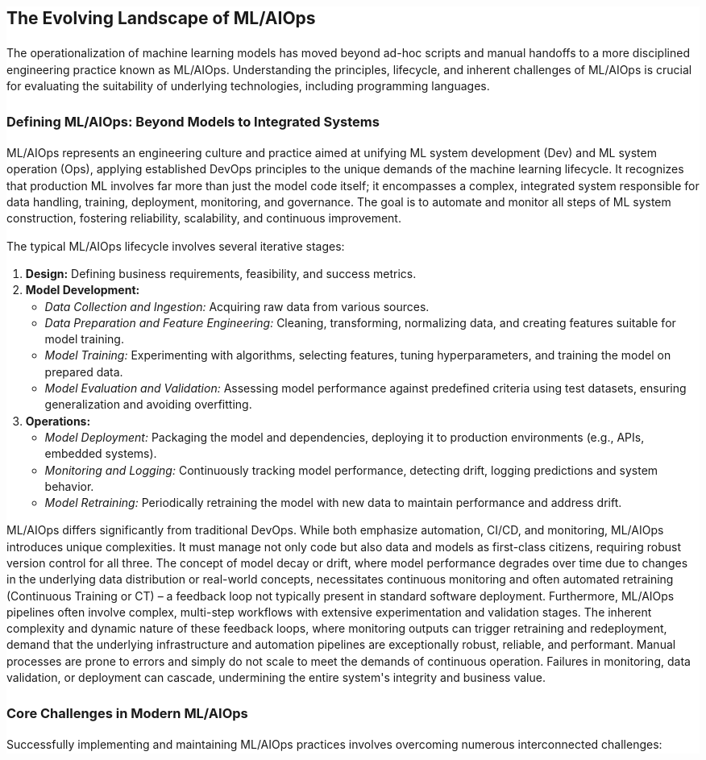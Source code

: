 ## The Evolving Landscape of ML/AIOps

The operationalization of machine learning models has moved beyond ad-hoc scripts and manual handoffs to a more disciplined engineering practice known as ML/AIOps. Understanding the principles, lifecycle, and inherent challenges of ML/AIOps is crucial for evaluating the suitability of underlying technologies, including programming languages.

### Defining ML/AIOps: Beyond Models to Integrated Systems

ML/AIOps represents an engineering culture and practice aimed at unifying ML system development (Dev) and ML system operation (Ops), applying established DevOps principles to the unique demands of the machine learning lifecycle. It recognizes that production ML involves far more than just the model code itself; it encompasses a complex, integrated system responsible for data handling, training, deployment, monitoring, and governance. The goal is to automate and monitor all steps of ML system construction, fostering reliability, scalability, and continuous improvement.

The typical ML/AIOps lifecycle involves several iterative stages:

1. **Design:** Defining business requirements, feasibility, and success metrics.
2. **Model Development:**  
   * *Data Collection and Ingestion:* Acquiring raw data from various sources.
   * *Data Preparation and Feature Engineering:* Cleaning, transforming, normalizing data, and creating features suitable for model training.
   * *Model Training:* Experimenting with algorithms, selecting features, tuning hyperparameters, and training the model on prepared data.
   * *Model Evaluation and Validation:* Assessing model performance against predefined criteria using test datasets, ensuring generalization and avoiding overfitting.
3. **Operations:**  
   * *Model Deployment:* Packaging the model and dependencies, deploying it to production environments (e.g., APIs, embedded systems).
   * *Monitoring and Logging:* Continuously tracking model performance, detecting drift, logging predictions and system behavior.
   * *Model Retraining:* Periodically retraining the model with new data to maintain performance and address drift.

ML/AIOps differs significantly from traditional DevOps. While both emphasize automation, CI/CD, and monitoring, ML/AIOps introduces unique complexities. It must manage not only code but also data and models as first-class citizens, requiring robust version control for all three. The concept of model decay or drift, where model performance degrades over time due to changes in the underlying data distribution or real-world concepts, necessitates continuous monitoring and often automated retraining (Continuous Training or CT) – a feedback loop not typically present in standard software deployment. Furthermore, ML/AIOps pipelines often involve complex, multi-step workflows with extensive experimentation and validation stages. The inherent complexity and dynamic nature of these feedback loops, where monitoring outputs can trigger retraining and redeployment, demand that the underlying infrastructure and automation pipelines are exceptionally robust, reliable, and performant. Manual processes are prone to errors and simply do not scale to meet the demands of continuous operation. Failures in monitoring, data validation, or deployment can cascade, undermining the entire system's integrity and business value.

### Core Challenges in Modern ML/AIOps

Successfully implementing and maintaining ML/AIOps practices involves overcoming numerous interconnected challenges:
